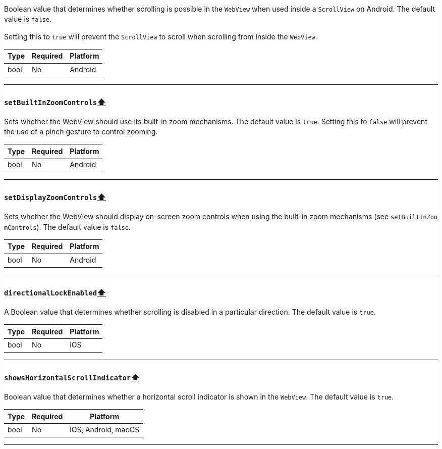Boolean value that determines whether scrolling is possible in the `WebView` when used inside a `ScrollView` on Android. The default value is `false`. 

Setting this to `true` will prevent the `ScrollView` to scroll when scrolling from inside the `WebView`.

| Type | Required | Platform      |
| ---- | -------- | ------------- |
| bool | No       | Android       |

---

### `setBuiltInZoomControls`[⬆](#props-index)

Sets whether the WebView should use its built-in zoom mechanisms. The default value is `true`. Setting this to `false` will prevent the use of a pinch gesture to control zooming.

| Type | Required | Platform      |
| ---- | -------- | ------------- |
| bool | No       | Android       |

---

### `setDisplayZoomControls`[⬆](#props-index)

Sets whether the WebView should display on-screen zoom controls when using the built-in zoom mechanisms (see `setBuiltInZoomControls`). The default value is `false`. 

| Type | Required | Platform      |
| ---- | -------- | ------------- |
| bool | No       | Android       |

---

### `directionalLockEnabled`[⬆](#props-index)

A Boolean value that determines whether scrolling is disabled in a particular direction.
The default value is `true`.

| Type | Required | Platform |
| ---- | -------- | -------- |
| bool | No       | iOS      |

---

### `showsHorizontalScrollIndicator`[⬆](#props-index)

Boolean value that determines whether a horizontal scroll indicator is shown in the `WebView`. The default value is `true`.

| Type | Required | Platform            |
| ---- | -------- | ------------------- |
| bool | No       | iOS, Android, macOS |

---
